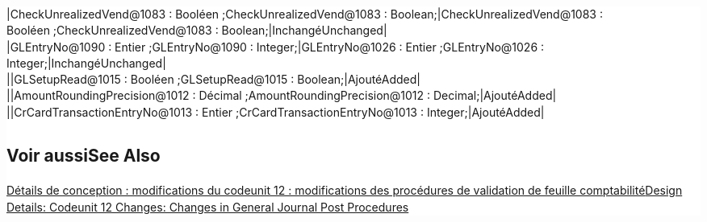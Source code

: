 |<span data-ttu-id="c1d7b-309">CheckUnrealizedVend@1083 : Booléen ;</span><span class="sxs-lookup"><span data-stu-id="c1d7b-309">CheckUnrealizedVend@1083 : Boolean;</span></span>|<span data-ttu-id="c1d7b-310">CheckUnrealizedVend@1083 : Booléen ;</span><span class="sxs-lookup"><span data-stu-id="c1d7b-310">CheckUnrealizedVend@1083 : Boolean;</span></span>|<span data-ttu-id="c1d7b-311">Inchangé</span><span class="sxs-lookup"><span data-stu-id="c1d7b-311">Unchanged</span></span>|  
|<span data-ttu-id="c1d7b-312">GLEntryNo@1090 : Entier ;</span><span class="sxs-lookup"><span data-stu-id="c1d7b-312">GLEntryNo@1090 : Integer;</span></span>|<span data-ttu-id="c1d7b-313">GLEntryNo@1026 : Entier ;</span><span class="sxs-lookup"><span data-stu-id="c1d7b-313">GLEntryNo@1026 : Integer;</span></span>|<span data-ttu-id="c1d7b-314">Inchangé</span><span class="sxs-lookup"><span data-stu-id="c1d7b-314">Unchanged</span></span>|  
||<span data-ttu-id="c1d7b-315">GLSetupRead@1015 : Booléen ;</span><span class="sxs-lookup"><span data-stu-id="c1d7b-315">GLSetupRead@1015 : Boolean;</span></span>|<span data-ttu-id="c1d7b-316">Ajouté</span><span class="sxs-lookup"><span data-stu-id="c1d7b-316">Added</span></span>|  
||<span data-ttu-id="c1d7b-317">AmountRoundingPrecision@1012 : Décimal ;</span><span class="sxs-lookup"><span data-stu-id="c1d7b-317">AmountRoundingPrecision@1012 : Decimal;</span></span>|<span data-ttu-id="c1d7b-318">Ajouté</span><span class="sxs-lookup"><span data-stu-id="c1d7b-318">Added</span></span>|  
||<span data-ttu-id="c1d7b-319">CrCardTransactionEntryNo@1013 : Entier ;</span><span class="sxs-lookup"><span data-stu-id="c1d7b-319">CrCardTransactionEntryNo@1013 : Integer;</span></span>|<span data-ttu-id="c1d7b-320">Ajouté</span><span class="sxs-lookup"><span data-stu-id="c1d7b-320">Added</span></span>|  

## <a name="see-also"></a><span data-ttu-id="c1d7b-321">Voir aussi</span><span class="sxs-lookup"><span data-stu-id="c1d7b-321">See Also</span></span>  
 [<span data-ttu-id="c1d7b-322">Détails de conception : modifications du codeunit 12 : modifications des procédures de validation de feuille comptabilité</span><span class="sxs-lookup"><span data-stu-id="c1d7b-322">Design Details: Codeunit 12 Changes: Changes in General Journal Post Procedures</span></span>](design-details-codeunit-12-changes-changes-in-general-journal-post-procedures.md)

